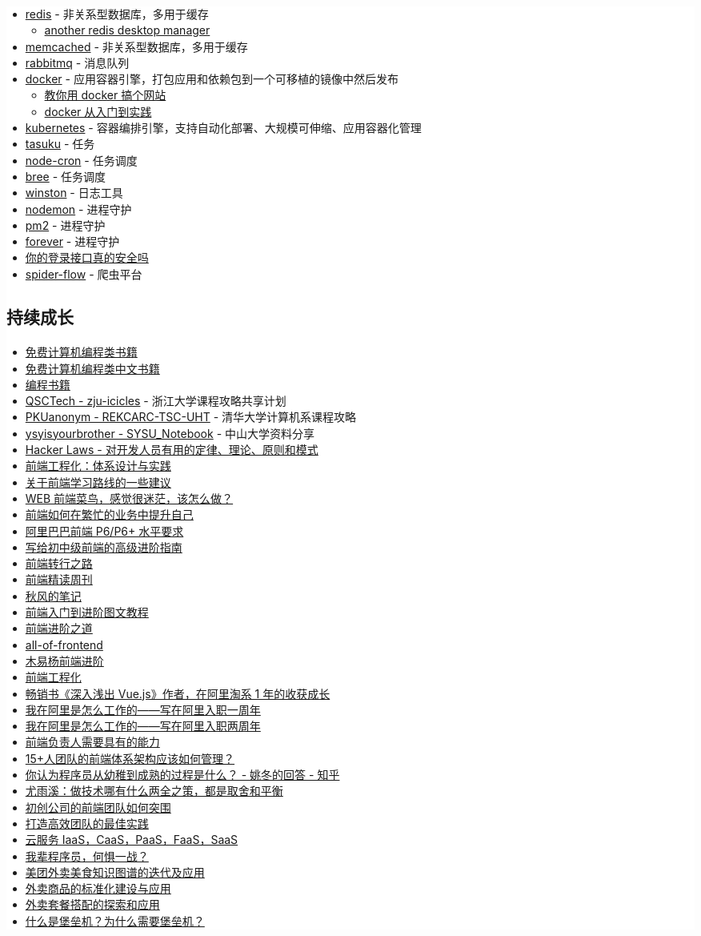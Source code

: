 - [redis](https://redis.io/) - 非关系型数据库，多用于缓存
  - [another redis desktop manager](https://github.com/qishibo/AnotherRedisDesktopManager)
- [memcached](https://www.memcached.org/) - 非关系型数据库，多用于缓存
- [rabbitmq](https://www.rabbitmq.com/) - 消息队列
- [docker](https://www.docker.com/) - 应用容器引擎，打包应用和依赖包到一个可移植的镜像中然后发布
  - [教你用 docker 搞个网站](https://mp.weixin.qq.com/s/k6SUYpBvQSE8WZ0PeD4Slg)
  - [docker 从入门到实践](https://yeasy.gitbook.io/docker_practice/)
- [kubernetes](https://kubernetes.io/) - 容器编排引擎，支持自动化部署、大规模可伸缩、应用容器化管理
- [tasuku](https://github.com/privatenumber/tasuku) - 任务
- [node-cron](https://github.com/node-cron/node-cron) - 任务调度
- [bree](https://github.com/breejs/bree) - 任务调度
- [winston](https://github.com/winstonjs/winston) - 日志工具
- [nodemon](https://nodemon.io/) - 进程守护
- [pm2](https://pm2.keymetrics.io/) - 进程守护
- [forever](https://github.com/foreversd/forever) - 进程守护
- [你的登录接口真的安全吗](https://juejin.cn/post/6859214952704999438)
- [spider-flow](https://www.spiderflow.org/) - 爬虫平台

## 持续成长

- [免费计算机编程类书籍](https://github.com/EbookFoundation/free-programming-books/blob/master/free-programming-books-zh.md)
- [免费计算机编程类中文书籍](https://github.com/justjavac/free-programming-books-zh_CN)
- [编程书籍](https://github.com/XiangLinPro/IT_book)
- [QSCTech - zju-icicles](https://github.com/QSCTech/zju-icicles) - 浙江大学课程攻略共享计划
- [PKUanonym - REKCARC-TSC-UHT](https://github.com/PKUanonym/REKCARC-TSC-UHT) - 清华大学计算机系课程攻略
- [ysyisyourbrother - SYSU_Notebook](https://github.com/ysyisyourbrother/SYSU_Notebook) - 中山大学资料分享
- [Hacker Laws - 对开发人员有用的定律、理论、原则和模式](https://github.com/nusr/hacker-laws-zh#%E4%BB%8B%E7%BB%8D)
- [前端工程化：体系设计与实践](https://weread.qq.com/web/reader/65832f00716ce84e658ac89)
- [关于前端学习路线的一些建议](https://mp.weixin.qq.com/s/ikVW2kks3wS5UdrUH9vDRQ)
- [WEB 前端菜鸟，感觉很迷茫，该怎么做？](https://mp.weixin.qq.com/s/8YQD3VlAPagMldww3e9S2A)
- [前端如何在繁忙的业务中提升自己](https://mp.weixin.qq.com/s/7VddgPmY8bdo9uBSdH7guA)
- [阿里巴巴前端 P6/P6+ 水平要求](https://www.zhihu.com/question/61281984/answer/1306626251)
- [写给初中级前端的高级进阶指南](https://mp.weixin.qq.com/s/0jtVxlh-toEmNbwJpIfAuA)
- [前端转行之路](https://mp.weixin.qq.com/s/eiCnTATNLrSnkDi25IbhnA)
- [前端精读周刊](https://github.com/dt-fe/weekly)
- [秋风的笔记](https://qiufeng.blue/)
- [前端入门到进阶图文教程](https://github.com/qianguyihao/Web)
- [前端进阶之道](https://yuchengkai.cn/home/)
- [all-of-frontend](https://github.com/KieSun/all-of-frontend)
- [木易杨前端进阶](https://muyiy.cn/)
- [前端工程化](https://github.com/fouber/blog)
- [畅销书《深入浅出 Vue.js》作者，在阿里淘系 1 年的收获成长](https://mp.weixin.qq.com/s/EF86vmJfZJ-hUReFHM8HDw)
- [我在阿里是怎么工作的——写在阿里入职一周年](https://segmentfault.com/a/1190000022602612)
- [我在阿里是怎么工作的——写在阿里入职两周年](https://juejin.cn/post/6973483540906246152)
- [前端负责人需要具有的能力](https://juejin.cn/post/6946210273061502990)
- [15+人团队的前端体系架构应该如何管理？](https://mp.weixin.qq.com/s?__biz=MzUxMzcxMzE5Ng==&mid=2247507147&idx=2&sn=bf3f9939b7b3bb9fcaab22ea838d5556&chksm=f9526988ce25e09e80fa4a401cf1346b55be6f59f9a7f5cde17a336c3ce481ada4f7b08a8eaa&scene=27#wechat_redirect)
- [你认为程序员从幼稚到成熟的过程是什么？ - 姚冬的回答 - 知乎](https://www.zhihu.com/question/411824337/answer/1470856059)
- [尤雨溪：做技术哪有什么两全之策，都是取舍和平衡](https://mp.weixin.qq.com/s/_q_SnCbGyXrNnXA876tXbA)
- [初创公司的前端团队如何突围](https://mp.weixin.qq.com/s/qO2AKK4p1-JXIDApVG08Bw)
- [打造高效团队的最佳实践](https://www.infoq.cn/article/myekmcclgexvkrq7lwny)
- [云服务 IaaS，CaaS，PaaS，FaaS，SaaS](https://medium.com/@nnilesh7756/what-are-cloud-computing-services-iaas-caas-paas-faas-saas-ac0f6022d36e)
- [我辈程序员，何惧一战？](https://mp.weixin.qq.com/s/UNjukIfikUFmZfjSECiGSA)
- [美团外卖美食知识图谱的迭代及应用](https://mp.weixin.qq.com/s/LgxxIEMaiaMtc0GIDXGG9g)
- [外卖商品的标准化建设与应用](https://mp.weixin.qq.com/s/qxbU92Z_70Z9T-XQLFyt4w)
- [外卖套餐搭配的探索和应用](https://mp.weixin.qq.com/s/F9ptjT4bjc85E5_MpyF4Xw)
- [什么是堡垒机？为什么需要堡垒机？](https://juejin.cn/post/6925212420067557390)
